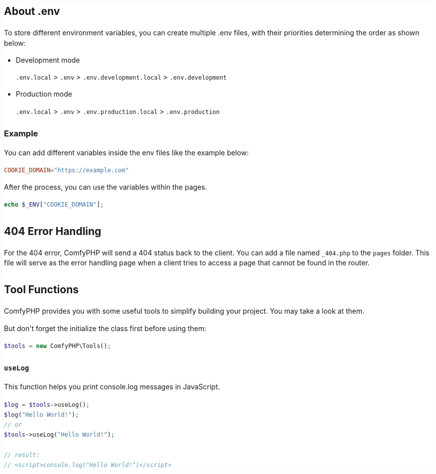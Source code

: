 ## About .env

To store different environment variables, you can create multiple .env files, with their priorities determining the order as shown below:

-   Development mode

    `.env.local` > `.env` > `.env.development.local` > `.env.development`

-   Production mode

    `.env.local` > `.env` > `.env.production.local` > `.env.production`

### Example

You can add different variables inside the env files like the example below:

```conf
COOKIE_DOMAIN="https://example.com"
```

After the process, you can use the variables within the pages.

```php
echo $_ENV["COOKIE_DOMAIN"];
```

## 404 Error Handling

For the 404 error, ComfyPHP will send a 404 status back to the client. You can add a file named `_404.php` to the `pages` folder. This file will serve as the error handling page when a client tries to access a page that cannot be found in the router.

## Tool Functions

ComfyPHP provides you with some useful tools to simplify building your project. You may take a look at them.

But don't forget the initialize the class first before using them:

```php
$tools = new ComfyPHP\Tools();
```

### `useLog`

This function helps you print console.log messages in JavaScript.

```php
$log = $tools->useLog();
$log("Hello World!");
// or
$tools->useLog("Hello World!");

// result:
// <script>console.log("Hello World!")</script>
```
